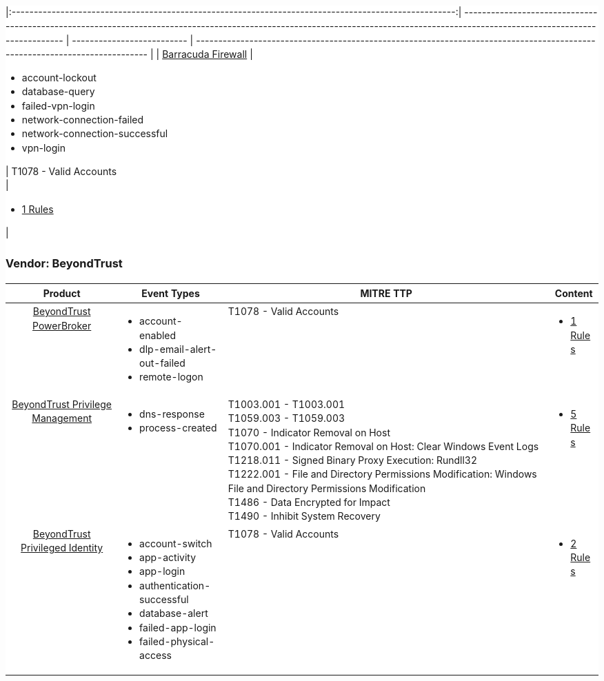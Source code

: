 |:----------------------------------------------------------------------------------------------------:| -------------------------------------------------------------------------------------------------------------------------------------------------------------------------------- | -------------------------- | -------------------------------------------------------------------------------------------------------------------------- |
| [Barracuda Firewall](../DataSources/Barracuda/Barracuda_Firewall/ds_barracuda_barracuda_firewall.md) | <ul><li>account-lockout</li><li>database-query</li><li>failed-vpn-login</li><li>network-connection-failed</li><li>network-connection-successful</li><li>vpn-login</li></li></ul> | T1078 - Valid Accounts<br> | [<ul><li>1 Rules</li></ul>](../DataSources/Barracuda/Barracuda_Firewall/RM/r_m_barracuda_barracuda_firewall_Ransomware.md) |
### Vendor: BeyondTrust
|                                                                      Product                                                                       | Event Types                                                                                                                                                                                   | MITRE TTP                                                                                                                                                                                                                                                                                                                                                                                                 | Content                                                                                                                                                    |
|:--------------------------------------------------------------------------------------------------------------------------------------------------:| --------------------------------------------------------------------------------------------------------------------------------------------------------------------------------------------- | --------------------------------------------------------------------------------------------------------------------------------------------------------------------------------------------------------------------------------------------------------------------------------------------------------------------------------------------------------------------------------------------------------- | ---------------------------------------------------------------------------------------------------------------------------------------------------------- |
|              [BeyondTrust PowerBroker](../DataSources/BeyondTrust/BeyondTrust_PowerBroker/ds_beyondtrust_beyondtrust_powerbroker.md)               | <ul><li>account-enabled</li><li>dlp-email-alert-out-failed</li><li>remote-logon</li></li></ul>                                                                                                | T1078 - Valid Accounts<br>                                                                                                                                                                                                                                                                                                                                                                                | [<ul><li>1 Rules</li></ul>](../DataSources/BeyondTrust/BeyondTrust_PowerBroker/RM/r_m_beyondtrust_beyondtrust_powerbroker_Ransomware.md)                   |
| [BeyondTrust Privilege Management](../DataSources/BeyondTrust/BeyondTrust_Privilege_Management/ds_beyondtrust_beyondtrust_privilege_management.md) | <ul><li>dns-response</li><li>process-created</li></li></ul>                                                                                                                                   | T1003.001 - T1003.001<br>T1059.003 - T1059.003<br>T1070 - Indicator Removal on Host<br>T1070.001 - Indicator Removal on Host: Clear Windows Event Logs<br>T1218.011 - Signed Binary Proxy Execution: Rundll32<br>T1222.001 - File and Directory Permissions Modification: Windows File and Directory Permissions Modification<br>T1486 - Data Encrypted for Impact<br>T1490 - Inhibit System Recovery<br> | [<ul><li>5 Rules</li></ul>](../DataSources/BeyondTrust/BeyondTrust_Privilege_Management/RM/r_m_beyondtrust_beyondtrust_privilege_management_Ransomware.md) |
|  [BeyondTrust Privileged Identity](../DataSources/BeyondTrust/BeyondTrust_Privileged_Identity/ds_beyondtrust_beyondtrust_privileged_identity.md)   | <ul><li>account-switch</li><li>app-activity</li><li>app-login</li><li>authentication-successful</li><li>database-alert</li><li>failed-app-login</li><li>failed-physical-access</li></li></ul> | T1078 - Valid Accounts<br>                                                                                                                                                                                                                                                                                                                                                                                | [<ul><li>2 Rules</li></ul>](../DataSources/BeyondTrust/BeyondTrust_Privileged_Identity/RM/r_m_beyondtrust_beyondtrust_privileged_identity_Ransomware.md)   |